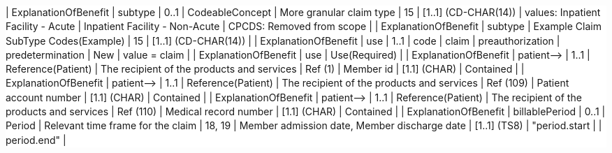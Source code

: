 | ExplanationOfBenefit                                                                    | subtype                                                                                                                        | 0\.\.1                                        | CodeableConcept                                                                                              | More granular claim type                                      | 15                                                    | \[1\.\.1\] \(CD\-CHAR\(14\)\)                                                         | values:   Inpatient Facility  - Acute  \|  Inpatient Facility - Non\-Acute                                                                                                 | CPCDS:  Removed from scope                                                                           |
| ExplanationOfBenefit                                                                    | subtype                                                                                                                        | Example Claim SubType Codes\(Example\)       | 15                                                                                                           | \[1\.\.1\] \(CD\-CHAR\(14\)\)                                 |
| ExplanationOfBenefit                                                                    | use                                                                                                                            | 1\.\.1                                        | code                                                                                                         | claim \| preauthorization \| predetermination                 | New                                                   | value =  claim                                                                        |
| ExplanationOfBenefit                                                                    | use                                                                                                                            | Use\(Required\)                              |
| ExplanationOfBenefit                                                                    | patient\-\->                                                                                                                   | 1\.\.1                                        | Reference\(Patient\)                                                                                         | The recipient of the products and services                    | Ref \(1\)                                             | Member id                                                                             | \[1\.1\] \(CHAR\)                                                                                                                                                          | Contained                                                                                            |
| ExplanationOfBenefit                                                                    | patient\-\->                                                                                                                   | 1\.\.1                                        | Reference\(Patient\)                                                                                         | The recipient of the products and services                    | Ref \(109\)                                           | Patient account number                                                                | \[1\.1\] \(CHAR\)                                                                                                                                                          | Contained                                                                                            |
| ExplanationOfBenefit                                                                    | patient\-\->                                                                                                                   | 1\.\.1                                        | Reference\(Patient\)                                                                                         | The recipient of the products and services                    | Ref \(110\)                                           | Medical record number                                                                 | \[1\.1\] \(CHAR\)                                                                                                                                                          | Contained                                                                                            |
| ExplanationOfBenefit                                                                    | billablePeriod                                                                                                                 | 0\.\.1                                        | Period                                                                                                       | Relevant time frame for the claim                             | 18, 19                                                | Member admission date, Member discharge date                                          | \[1\.\.1\] \(TS8\)                                                                                                                                                         | "period\.start                                                                                       |
| period\.end"                                                                            |